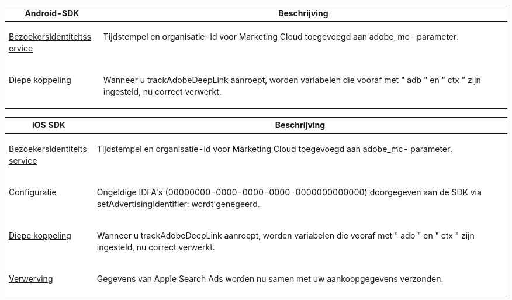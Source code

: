 <table frame="all" colsep="1" rowsep="1" id="table_812CAB7DDC364DAABB7CDEDE55532E39"> 
 <thead> 
  <tr rowsep="1"> 
   <th colname="1" class="entry"> Android-SDK </th> 
   <th colname="2" class="entry"> Beschrijving </th> 
  </tr> 
 </thead>
 <tbody> 
  <tr rowsep="1"> 
   <td colname="1"> <p> <a href="https://marketing.adobe.com/resources/help/en_US/mobile/android/mcvid.html" format="html" scope="external"> Bezoekersidentiteitsservice </a> </p> </td> 
   <td colname="2"> <p>Tijdstempel en organisatie-id voor Marketing Cloud toegevoegd aan <span class="codeph"> adobe_mc- </span> parameter. </p> </td> 
  </tr> 
  <tr rowsep="1"> 
   <td colname="1"> <p> <a href="https://marketing.adobe.com/resources/help/en_US/mobile/android/tracking-deep-links.html" format="html" scope="external"> Diepe koppeling </a> </p> </td> 
   <td colname="2"> <p>Wanneer u <span class="codeph"> trackAdobeDeepLink aanroept, worden variabelen die vooraf met " </span>adb <span class="codeph"> " en " </span>ctx <span class="codeph"> </span>" zijn ingesteld, nu correct verwerkt. </p> </td> 
  </tr> 
 </tbody> 
</table>

<table frame="all" colsep="1" rowsep="1" id="table_AA26B14D271948FFBA44D4D06E3B71AA"> 
 <thead> 
  <tr rowsep="1"> 
   <th colname="1" class="entry"> iOS SDK </th> 
   <th colname="2" class="entry"> Beschrijving </th> 
  </tr> 
 </thead>
 <tbody> 
  <tr rowsep="1"> 
   <td colname="1"> <p> <a href="https://marketing.adobe.com/resources/help/en_US/mobile/ios/mcvid.html" format="html" scope="external"> Bezoekersidentiteitsservice </a> </p> </td> 
   <td colname="2"> <p> Tijdstempel en organisatie-id voor Marketing Cloud toegevoegd aan <span class="codeph"> adobe_mc- </span> parameter. </p> </td> 
  </tr> 
  <tr rowsep="1"> 
   <td colname="1"> <p> <a href="https://marketing.adobe.com/resources/help/en_US/mobile/ios/configuration.html" format="html" scope="external"> Configuratie </a> </p> </td> 
   <td colname="2"> <p> Ongeldige IDFA's (00000000-0000-0000-0000-0000000000000) doorgegeven aan de SDK via <span class="codeph"> setAdvertisingIdentifier: wordt </span> genegeerd. </p> </td> 
  </tr> 
  <tr rowsep="1"> 
   <td colname="1"> <p> <a href="https://marketing.adobe.com/resources/help/en_US/mobile/ios/tracking-deep-links.html" format="html" scope="external"> Diepe koppeling </a> </p> </td> 
   <td colname="2"> <p>Wanneer u <span class="codeph"> trackAdobeDeepLink aanroept, worden variabelen die vooraf met " </span>adb <span class="codeph"> " en " </span>ctx <span class="codeph"> </span>" zijn ingesteld, nu correct verwerkt. </p> </td> 
  </tr> 
  <tr rowsep="1"> 
   <td colname="1"> <p> <a href="https://marketing.adobe.com/resources/help/en_US/mobile/ios/acquisition_main.html" format="html" scope="external"> Verwerving </a> </p> </td> 
   <td colname="2"> <p>Gegevens van Apple Search Ads worden nu samen met uw aankoopgegevens verzonden. </p> </td> 
  </tr> 
 </tbody> 
</table>
